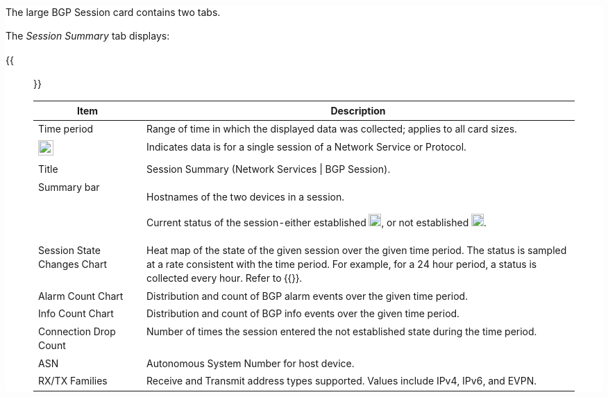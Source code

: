 </tbody>
</table>

The large BGP Session card contains two tabs.

The *Session Summary* tab displays:

{{<figure src="/images/netq/ntwk-svcs-single-bgp-large-summary-tab-300.png" width="500">}}

<table>
<colgroup>
<col style="width: 20%" />
<col style="width: 80%" />
</colgroup>
<thead>
<tr class="header">
<th>Item</th>
<th>Description</th>
</tr>
</thead>
<tbody>
<tr class="odd">
<td>Time period</td>
<td>Range of time in which the displayed data was collected; applies to all card sizes.</td>
</tr>
<tr class="even">
<td><img src="https://icons.cumulusnetworks.com/05-Internet-Networks-Servers/05-Network/signal-loading.svg" height="22" width="22"/></td>
<td>Indicates data is for a single session of a Network Service or Protocol.</td>
</tr>
<tr class="odd">
<td>Title</td>
<td>Session Summary (Network Services | BGP Session).</td>
</tr>
<tr class="even">
<td>Summary bar</td>
<td><p>Hostnames of the two devices in a session.</p>
<p>Current status of the session-either established <img src="https://icons.cumulusnetworks.com/01-Interface-Essential/33-Form-Validation/check-circle-1.svg" height="18" width="18"/>, or not established <img src="https://icons.cumulusnetworks.com/01-Interface-Essential/23-Delete/delete-2.svg" height="18" width="18"/>.</p></td>
</tr>
<tr class="odd">
<td>Session State Changes Chart</td>
<td>Heat map of the state of the given session over the given time period. The status is sampled at a rate consistent with the time period. For example, for a 24 hour period, a status is collected every hour. Refer to {{<link url="#granularity-of-data-shown-based-on-time-period" text="Granularity of Data Shown Based on Time Period">}}.</td>
</tr>
<tr class="even">
<td>Alarm Count Chart</td>
<td>Distribution and count of BGP alarm events over the given time period.</td>
</tr>
<tr class="odd">
<td>Info Count Chart</td>
<td>Distribution and count of BGP info events over the given time period.</td>
</tr>
<tr class="even">
<td>Connection Drop Count</td>
<td>Number of times the session entered the not established state during the time period.</td>
</tr>
<tr class="odd">
<td>ASN</td>
<td>Autonomous System Number for host device.</td>
</tr>
<tr class="even">
<td>RX/TX Families</td>
<td>Receive and Transmit address types supported. Values include IPv4, IPv6, and EVPN.